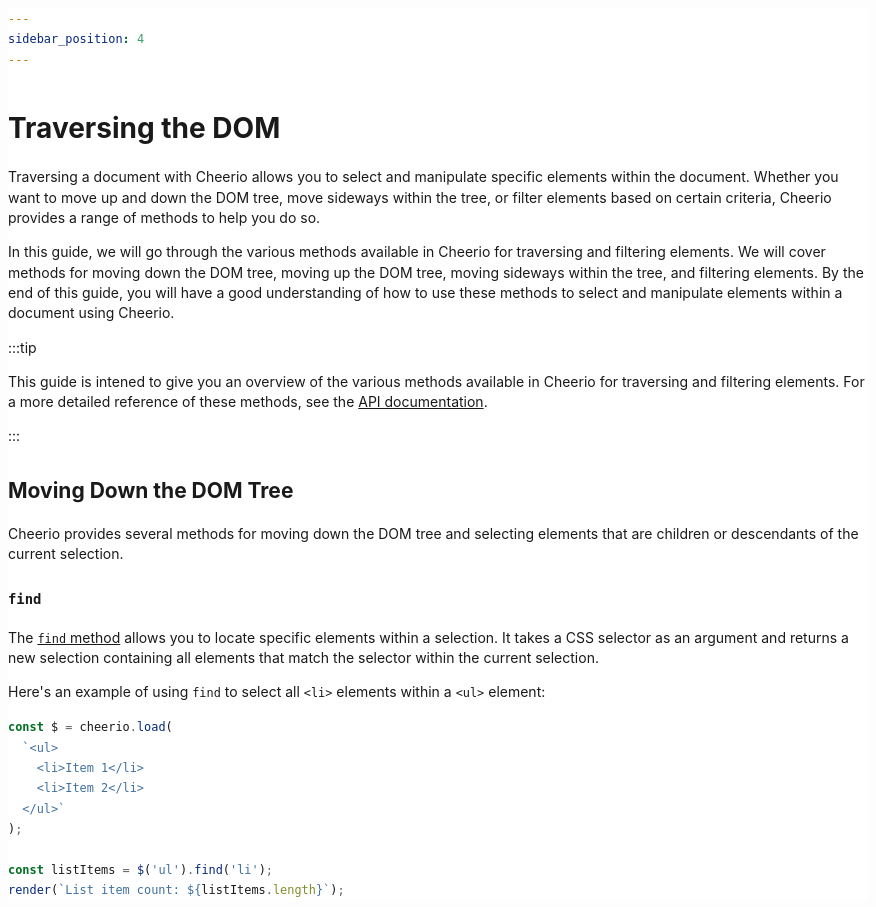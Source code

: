 ```yaml
---
sidebar_position: 4
---
```


# Traversing the DOM

Traversing a document with Cheerio allows you to select and manipulate specific
elements within the document. Whether you want to move up and down the DOM tree,
move sideways within the tree, or filter elements based on certain criteria,
Cheerio provides a range of methods to help you do so.

In this guide, we will go through the various methods available in Cheerio for
traversing and filtering elements. We will cover methods for moving down the DOM
tree, moving up the DOM tree, moving sideways within the tree, and filtering
elements. By the end of this guide, you will have a good understanding of how to
use these methods to select and manipulate elements within a document using
Cheerio.

:::tip

This guide is intened to give you an overview of the various methods available
in Cheerio for traversing and filtering elements. For a more detailed reference
of these methods, see the [API documentation](/docs/api/classes/Cheerio).

:::

## Moving Down the DOM Tree

Cheerio provides several methods for moving down the DOM tree and selecting
elements that are children or descendants of the current selection.

### `find`

The [`find` method](/docs/api/classes/Cheerio#find) allows you to locate
specific elements within a selection. It takes a CSS selector as an argument and
returns a new selection containing all elements that match the selector within
the current selection.

Here's an example of using `find` to select all `<li>` elements within a `<ul>`
element:

```js live noInline
const $ = cheerio.load(
  `<ul>
    <li>Item 1</li>
    <li>Item 2</li>
  </ul>`
);

const listItems = $('ul').find('li');
render(`List item count: ${listItems.length}`);
```
